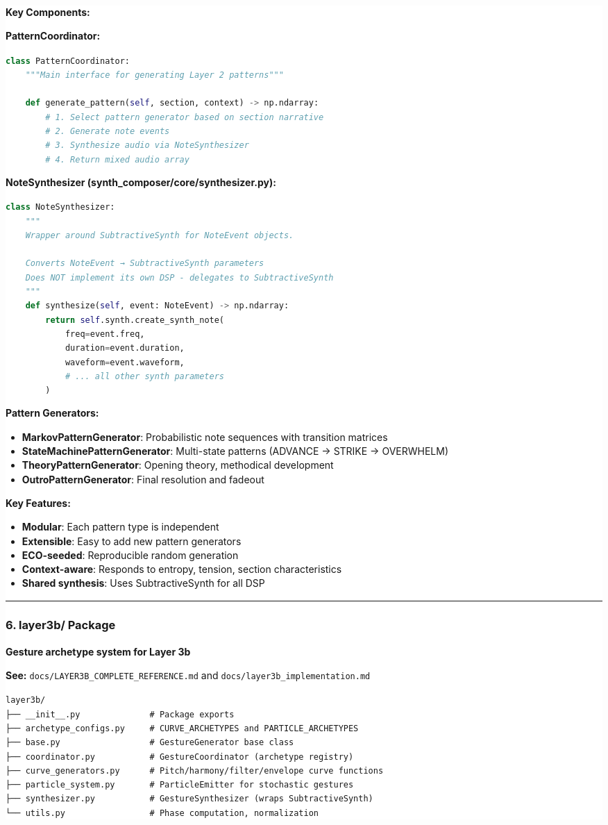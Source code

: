 
**Key Components:**

**PatternCoordinator:**
```python
class PatternCoordinator:
    """Main interface for generating Layer 2 patterns"""

    def generate_pattern(self, section, context) -> np.ndarray:
        # 1. Select pattern generator based on section narrative
        # 2. Generate note events
        # 3. Synthesize audio via NoteSynthesizer
        # 4. Return mixed audio array
```

**NoteSynthesizer (synth_composer/core/synthesizer.py):**
```python
class NoteSynthesizer:
    """
    Wrapper around SubtractiveSynth for NoteEvent objects.

    Converts NoteEvent → SubtractiveSynth parameters
    Does NOT implement its own DSP - delegates to SubtractiveSynth
    """
    def synthesize(self, event: NoteEvent) -> np.ndarray:
        return self.synth.create_synth_note(
            freq=event.freq,
            duration=event.duration,
            waveform=event.waveform,
            # ... all other synth parameters
        )
```

**Pattern Generators:**
- **MarkovPatternGenerator**: Probabilistic note sequences with transition matrices
- **StateMachinePatternGenerator**: Multi-state patterns (ADVANCE → STRIKE → OVERWHELM)
- **TheoryPatternGenerator**: Opening theory, methodical development
- **OutroPatternGenerator**: Final resolution and fadeout

**Key Features:**
- **Modular**: Each pattern type is independent
- **Extensible**: Easy to add new pattern generators
- **ECO-seeded**: Reproducible random generation
- **Context-aware**: Responds to entropy, tension, section characteristics
- **Shared synthesis**: Uses SubtractiveSynth for all DSP

---

### 6. layer3b/ Package
**Gesture archetype system for Layer 3b**

**See:** `docs/LAYER3B_COMPLETE_REFERENCE.md` and `docs/layer3b_implementation.md`

```
layer3b/
├── __init__.py              # Package exports
├── archetype_configs.py     # CURVE_ARCHETYPES and PARTICLE_ARCHETYPES
├── base.py                  # GestureGenerator base class
├── coordinator.py           # GestureCoordinator (archetype registry)
├── curve_generators.py      # Pitch/harmony/filter/envelope curve functions
├── particle_system.py       # ParticleEmitter for stochastic gestures
├── synthesizer.py           # GestureSynthesizer (wraps SubtractiveSynth)
└── utils.py                 # Phase computation, normalization
```
